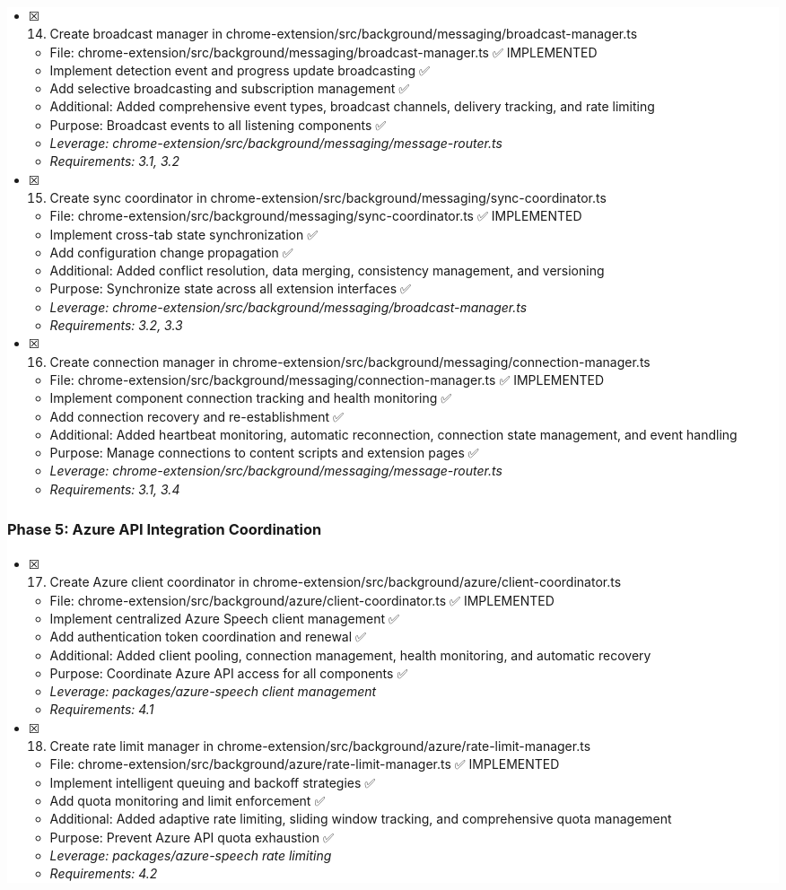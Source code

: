 - [x] 14. Create broadcast manager in chrome-extension/src/background/messaging/broadcast-manager.ts
  - File: chrome-extension/src/background/messaging/broadcast-manager.ts ✅ IMPLEMENTED
  - Implement detection event and progress update broadcasting ✅
  - Add selective broadcasting and subscription management ✅
  - Additional: Added comprehensive event types, broadcast channels, delivery tracking, and rate limiting
  - Purpose: Broadcast events to all listening components ✅
  - _Leverage: chrome-extension/src/background/messaging/message-router.ts_
  - _Requirements: 3.1, 3.2_

- [x] 15. Create sync coordinator in chrome-extension/src/background/messaging/sync-coordinator.ts
  - File: chrome-extension/src/background/messaging/sync-coordinator.ts ✅ IMPLEMENTED
  - Implement cross-tab state synchronization ✅
  - Add configuration change propagation ✅
  - Additional: Added conflict resolution, data merging, consistency management, and versioning
  - Purpose: Synchronize state across all extension interfaces ✅
  - _Leverage: chrome-extension/src/background/messaging/broadcast-manager.ts_
  - _Requirements: 3.2, 3.3_

- [x] 16. Create connection manager in chrome-extension/src/background/messaging/connection-manager.ts
  - File: chrome-extension/src/background/messaging/connection-manager.ts ✅ IMPLEMENTED
  - Implement component connection tracking and health monitoring ✅
  - Add connection recovery and re-establishment ✅
  - Additional: Added heartbeat monitoring, automatic reconnection, connection state management, and event handling
  - Purpose: Manage connections to content scripts and extension pages ✅
  - _Leverage: chrome-extension/src/background/messaging/message-router.ts_
  - _Requirements: 3.1, 3.4_

### Phase 5: Azure API Integration Coordination

- [x] 17. Create Azure client coordinator in chrome-extension/src/background/azure/client-coordinator.ts
  - File: chrome-extension/src/background/azure/client-coordinator.ts ✅ IMPLEMENTED
  - Implement centralized Azure Speech client management ✅
  - Add authentication token coordination and renewal ✅
  - Additional: Added client pooling, connection management, health monitoring, and automatic recovery
  - Purpose: Coordinate Azure API access for all components ✅
  - _Leverage: packages/azure-speech client management_
  - _Requirements: 4.1_

- [x] 18. Create rate limit manager in chrome-extension/src/background/azure/rate-limit-manager.ts
  - File: chrome-extension/src/background/azure/rate-limit-manager.ts ✅ IMPLEMENTED
  - Implement intelligent queuing and backoff strategies ✅
  - Add quota monitoring and limit enforcement ✅
  - Additional: Added adaptive rate limiting, sliding window tracking, and comprehensive quota management
  - Purpose: Prevent Azure API quota exhaustion ✅
  - _Leverage: packages/azure-speech rate limiting_
  - _Requirements: 4.2_
